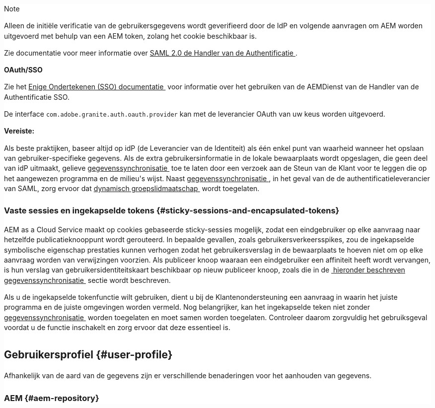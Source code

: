 >[!NOTE]
>
>Alleen de initiële verificatie van de gebruikersgegevens wordt geverifieerd door de IdP en volgende aanvragen om AEM worden uitgevoerd met behulp van een AEM token, zolang het cookie beschikbaar is.

Zie documentatie voor meer informatie over [&#x200B; SAML 2.0 de Handler van de Authentificatie &#x200B;](https://experienceleague.adobe.com/docs/experience-manager-learn/cloud-service/authentication/saml-2-0.html?lang=nl-NL).

**OAuth/SSO**

Zie het [&#x200B; Enige Ondertekenen (SSO) documentatie &#x200B;](https://experienceleague.adobe.com/docs/experience-manager-65/deploying/configuring/single-sign-on.html?lang=nl-NL) voor informatie over het gebruiken van de AEMDienst van de Handler van de Authentificatie SSO.

De interface `com.adobe.granite.auth.oauth.provider` kan met de leverancier OAuth van uw keus worden uitgevoerd.

**Vereiste:**

Als beste praktijken, baseer altijd op idP (de Leverancier van de Identiteit) als één enkel punt van waarheid wanneer het opslaan van gebruiker-specifieke gegevens. Als de extra gebruikersinformatie in de lokale bewaarplaats wordt opgeslagen, die geen deel van idP uitmaakt, gelieve [&#x200B; gegevenssynchronisatie &#x200B;](#data-synchronization-data-synchronization) toe te laten door een verzoek aan de Steun van de Klant voor te leggen die op het aangewezen programma en de milieu&#39;s wijst. Naast [&#x200B; gegevenssynchronisatie &#x200B;](#data-synchronization-data-synchronization), in het geval van de de authentificatieleverancier van SAML, zorg ervoor dat [&#x200B; dynamisch groepslidmaatschap &#x200B;](https://experienceleague.adobe.com/nl/docs/experience-manager-learn/cloud-service/authentication/saml-2-0) wordt toegelaten.

### Vaste sessies en ingekapselde tokens {#sticky-sessions-and-encapsulated-tokens}

AEM as a Cloud Service maakt op cookies gebaseerde sticky-sessies mogelijk, zodat een eindgebruiker op elke aanvraag naar hetzelfde publicatieknooppunt wordt gerouteerd. In bepaalde gevallen, zoals gebruikersverkeersspikes, zou de ingekapselde symbolische eigenschap prestaties kunnen verhogen zodat het gebruikersverslag in de bewaarplaats te hoeven niet om op elke aanvraag worden van verwijzingen voorzien. Als publiceer knoop waaraan een eindgebruiker een affiniteit heeft wordt vervangen, is hun verslag van gebruikersidentiteitskaart beschikbaar op nieuw publiceer knoop, zoals die in de [&#x200B; hieronder beschreven gegevenssynchronisatie &#x200B;](#data-synchronization-data-synchronization) sectie wordt beschreven.

Als u de ingekapselde tokenfunctie wilt gebruiken, dient u bij de Klantenondersteuning een aanvraag in waarin het juiste programma en de juiste omgevingen worden vermeld. Nog belangrijker, kan het ingekapselde teken niet zonder [&#x200B; gegevenssynchronisatie &#x200B;](#data-synchronization-data-synchronization) worden toegelaten en moet samen worden toegelaten. Controleer daarom zorgvuldig het gebruiksgeval voordat u de functie inschakelt en zorg ervoor dat deze essentieel is.

## Gebruikersprofiel {#user-profile}

Afhankelijk van de aard van de gegevens zijn er verschillende benaderingen voor het aanhouden van gegevens.

### AEM {#aem-repository}
